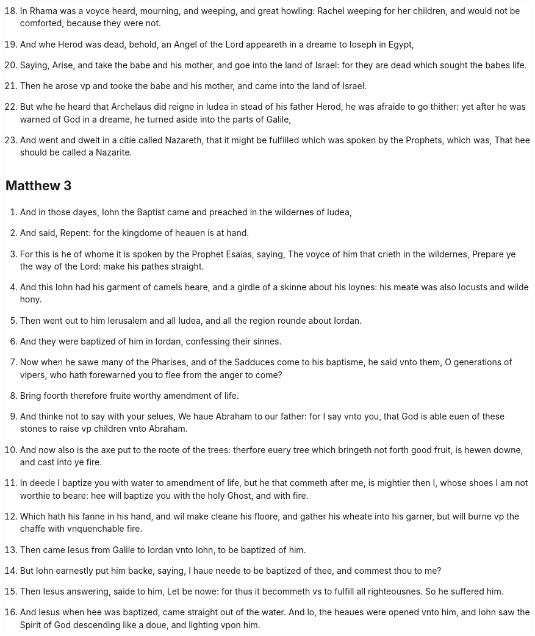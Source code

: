 18. In Rhama was a voyce heard, mourning, and weeping, and great howling: Rachel weeping for her children, and would not be comforted, because they were not.

19. And whe Herod was dead, behold, an Angel of the Lord appeareth in a dreame to Ioseph in Egypt,

20. Saying, Arise, and take the babe and his mother, and goe into the land of Israel: for they are dead which sought the babes life.

21. Then he arose vp and tooke the babe and his mother, and came into the land of Israel.

22. But whe he heard that Archelaus did reigne in Iudea in stead of his father Herod, he was afraide to go thither: yet after he was warned of God in a dreame, he turned aside into the parts of Galile,

23. And went and dwelt in a citie called Nazareth, that it might be fulfilled which was spoken by the Prophets, which was, That hee should be called a Nazarite.  

## Matthew 3

1. And in those dayes, Iohn the Baptist came and preached in the wildernes of Iudea,

2. And said, Repent: for the kingdome of heauen is at hand.

3. For this is he of whome it is spoken by the Prophet Esaias, saying, The voyce of him that crieth in the wildernes, Prepare ye the way of the Lord: make his pathes straight.

4. And this Iohn had his garment of camels heare, and a girdle of a skinne about his loynes: his meate was also locusts and wilde hony.

5. Then went out to him Ierusalem and all Iudea, and all the region rounde about Iordan.

6. And they were baptized of him in Iordan, confessing their sinnes.

7. Now when he sawe many of the Pharises, and of the Sadduces come to his baptisme, he said vnto them, O generations of vipers, who hath forewarned you to flee from the anger to come?

8. Bring foorth therefore fruite worthy amendment of life.

9. And thinke not to say with your selues, We haue Abraham to our father: for I say vnto you, that God is able euen of these stones to raise vp children vnto Abraham.

10. And now also is the axe put to the roote of the trees: therfore euery tree which bringeth not forth good fruit, is hewen downe, and cast into ye fire.

11. In deede I baptize you with water to amendment of life, but he that commeth after me, is mightier then I, whose shoes I am not worthie to beare: hee will baptize you with the holy Ghost, and with fire.

12. Which hath his fanne in his hand, and wil make cleane his floore, and gather his wheate into his garner, but will burne vp the chaffe with vnquenchable fire.

13. Then came Iesus from Galile to Iordan vnto Iohn, to be baptized of him.

14. But Iohn earnestly put him backe, saying, I haue neede to be baptized of thee, and commest thou to me?

15. Then Iesus answering, saide to him, Let be nowe: for thus it becommeth vs to fulfill all righteousnes. So he suffered him.

16. And Iesus when hee was baptized, came straight out of the water. And lo, the heaues were opened vnto him, and Iohn saw the Spirit of God descending like a doue, and lighting vpon him.
